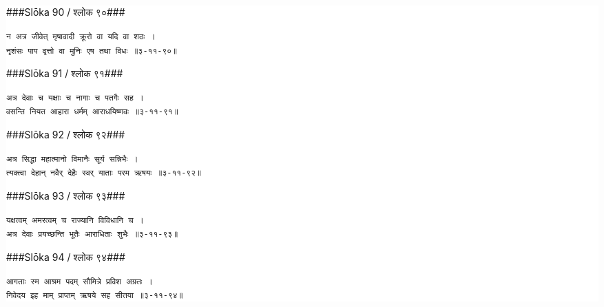 
###Slōka 90 / श्लोक ९०###


    न अत्र जीवेत् मृषावादी क्रूरो वा यदि वा शठः ।
    नृशंसः पाप वृत्तो वा मुनिः एष तथा विधः ॥३-११-९०॥


###Slōka 91 / श्लोक ९१###


    अत्र देवाः च यक्षाः च नागाः च पतगैः सह ।
    वसन्ति नियत आहारा धर्मम् आराधयिष्णवः ॥३-११-९१॥


###Slōka 92 / श्लोक ९२###


    अत्र सिद्धा महात्मानो विमानैः सूर्य सन्निभैः ।
    त्यक्त्वा देहान् नवैर् देहैः स्वर् याताः परम ऋषयः ॥३-११-९२॥


###Slōka 93 / श्लोक ९३###


    यक्षत्वम् अमरत्वम् च राज्यानि विविधानि च ।
    अत्र देवाः प्रयच्छन्ति भूतैः आराधिताः शुभैः ॥३-११-९३॥


###Slōka 94 / श्लोक ९४###


    आगताः स्म आश्रम पदम् सौमित्रे प्रविश अग्रतः ।
    निवेदय इह माम् प्राप्तम् ऋषये सह सीतया ॥३-११-९४॥


